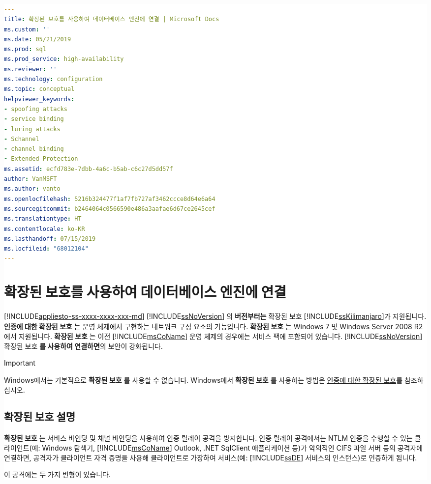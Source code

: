 ```yaml
---
title: 확장된 보호를 사용하여 데이터베이스 엔진에 연결 | Microsoft Docs
ms.custom: ''
ms.date: 05/21/2019
ms.prod: sql
ms.prod_service: high-availability
ms.reviewer: ''
ms.technology: configuration
ms.topic: conceptual
helpviewer_keywords:
- spoofing attacks
- service binding
- luring attacks
- Schannel
- channel binding
- Extended Protection
ms.assetid: ecfd783e-7dbb-4a6c-b5ab-c6c27d5dd57f
author: VanMSFT
ms.author: vanto
ms.openlocfilehash: 5216b324477f1af7fb727af3462ccce8d64e6a64
ms.sourcegitcommit: b2464064c0566590e486a3aafae6d67ce2645cef
ms.translationtype: HT
ms.contentlocale: ko-KR
ms.lasthandoff: 07/15/2019
ms.locfileid: "68012104"
---
```

# <a name="connect-to-the-database-engine-using-extended-protection"></a>확장된 보호를 사용하여 데이터베이스 엔진에 연결
[!INCLUDE[appliesto-ss-xxxx-xxxx-xxx-md](../../includes/appliesto-ss-xxxx-xxxx-xxx-md.md)]
  [!INCLUDE[ssNoVersion](../../includes/ssnoversion-md.md)] 의 **버전부터는** 확장된 보호 [!INCLUDE[ssKilimanjaro](../../includes/sskilimanjaro-md.md)]가 지원됩니다. **인증에 대한 확장된 보호** 는 운영 체제에서 구현하는 네트워크 구성 요소의 기능입니다. **확장된 보호** 는 Windows 7 및 Windows Server 2008 R2에서 지원됩니다. **확장된 보호** 는 이전 [!INCLUDE[msCoName](../../includes/msconame-md.md)] 운영 체제의 경우에는 서비스 팩에 포함되어 있습니다. [!INCLUDE[ssNoVersion](../../includes/ssnoversion-md.md)] 확장된 보호 **를 사용하여 연결하면**의 보안이 강화됩니다.  
  
> [!IMPORTANT]  
> Windows에서는 기본적으로 **확장된 보호** 를 사용할 수 없습니다. Windows에서 **확장된 보호** 를 사용하는 방법은 [인증에 대한 확장된 보호](/dotnet/framework/wcf/feature-details/extended-protection-for-authentication-overview)를 참조하십시오.
  
## <a name="description-of-extended-protection"></a>확장된 보호 설명  
 **확장된 보호** 는 서비스 바인딩 및 채널 바인딩을 사용하여 인증 릴레이 공격을 방지합니다. 인증 릴레이 공격에서는 NTLM 인증을 수행할 수 있는 클라이언트(예: Windows 탐색기, [!INCLUDE[msCoName](../../includes/msconame-md.md)] Outlook, .NET SqlClient 애플리케이션 등)가 악의적인 CIFS 파일 서버 등의 공격자에 연결하면, 공격자가 클라이언트 자격 증명을 사용해 클라이언트로 가장하여 서비스(예: [!INCLUDE[ssDE](../../includes/ssde-md.md)] 서비스의 인스턴스)로 인증하게 됩니다.  
  
 이 공격에는 두 가지 변형이 있습니다.  
  